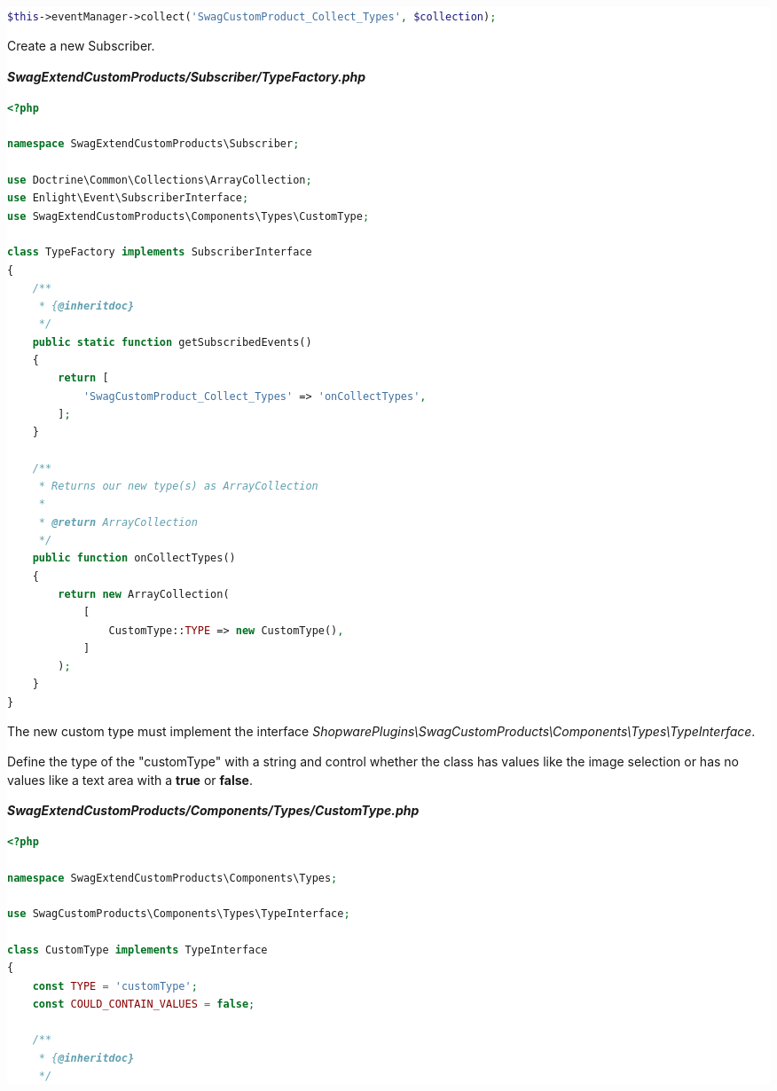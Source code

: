 ```php 
$this->eventManager->collect('SwagCustomProduct_Collect_Types', $collection);
```

Create a new Subscriber.
 
 **_SwagExtendCustomProducts/Subscriber/TypeFactory.php_**

```php
<?php

namespace SwagExtendCustomProducts\Subscriber;

use Doctrine\Common\Collections\ArrayCollection;
use Enlight\Event\SubscriberInterface;
use SwagExtendCustomProducts\Components\Types\CustomType;

class TypeFactory implements SubscriberInterface
{
    /**
     * {@inheritdoc}
     */
    public static function getSubscribedEvents()
    {
        return [
            'SwagCustomProduct_Collect_Types' => 'onCollectTypes',
        ];
    }

    /**
     * Returns our new type(s) as ArrayCollection
     *
     * @return ArrayCollection
     */
    public function onCollectTypes()
    {
        return new ArrayCollection(
            [
                CustomType::TYPE => new CustomType(),
            ]
        );
    }
}
```

The new custom type must implement the interface _ShopwarePlugins\SwagCustomProducts\Components\Types\TypeInterface_.

Define the type of the "customType" with a string and control whether the class has values like the image selection or has no values like a text area with a **true** or **false**.

**_SwagExtendCustomProducts/Components/Types/CustomType.php_**

```php
<?php

namespace SwagExtendCustomProducts\Components\Types;

use SwagCustomProducts\Components\Types\TypeInterface;

class CustomType implements TypeInterface
{
    const TYPE = 'customType';
    const COULD_CONTAIN_VALUES = false;

    /**
     * {@inheritdoc}
     */
```